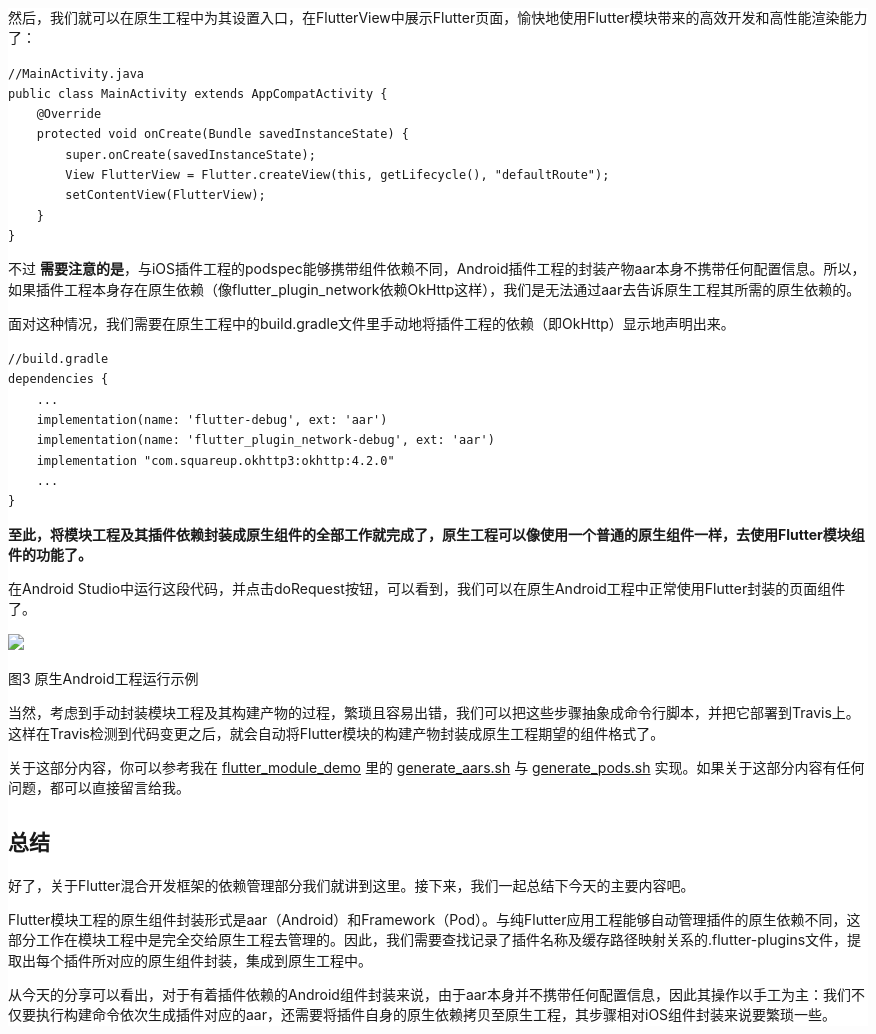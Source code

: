然后，我们就可以在原生工程中为其设置入口，在FlutterView中展示Flutter页面，愉快地使用Flutter模块带来的高效开发和高性能渲染能力了：

```
//MainActivity.java
public class MainActivity extends AppCompatActivity {
    @Override
    protected void onCreate(Bundle savedInstanceState) {
        super.onCreate(savedInstanceState);
        View FlutterView = Flutter.createView(this, getLifecycle(), "defaultRoute");
        setContentView(FlutterView);
    }
}

```

不过 **需要注意的是**，与iOS插件工程的podspec能够携带组件依赖不同，Android插件工程的封装产物aar本身不携带任何配置信息。所以，如果插件工程本身存在原生依赖（像flutter\_plugin\_network依赖OkHttp这样），我们是无法通过aar去告诉原生工程其所需的原生依赖的。

面对这种情况，我们需要在原生工程中的build.gradle文件里手动地将插件工程的依赖（即OkHttp）显示地声明出来。

```
//build.gradle
dependencies {
    ...
    implementation(name: 'flutter-debug', ext: 'aar')
    implementation(name: 'flutter_plugin_network-debug', ext: 'aar')
    implementation "com.squareup.okhttp3:okhttp:4.2.0"
    ...
}

```

**至此，将模块工程及其插件依赖封装成原生组件的全部工作就完成了，原生工程可以像使用一个普通的原生组件一样，去使用Flutter模块组件的功能了。**

在Android Studio中运行这段代码，并点击doRequest按钮，可以看到，我们可以在原生Android工程中正常使用Flutter封装的页面组件了。

![](https://static001.geekbang.org/resource/image/54/f3/543a78c6839639a28b2eb9246c0196f3.png?wh=2060*1658)

图3 原生Android工程运行示例

当然，考虑到手动封装模块工程及其构建产物的过程，繁琐且容易出错，我们可以把这些步骤抽象成命令行脚本，并把它部署到Travis上。这样在Travis检测到代码变更之后，就会自动将Flutter模块的构建产物封装成原生工程期望的组件格式了。

关于这部分内容，你可以参考我在 [flutter\_module\_demo](https://github.com/cyndibaby905/44_flutter_module_demo) 里的 [generate\_aars.sh](https://github.com/cyndibaby905/44_flutter_module_demo/blob/master/generate_aars.sh) 与 [generate\_pods.sh](https://github.com/cyndibaby905/44_flutter_module_demo/blob/master/generate_pods.sh) 实现。如果关于这部分内容有任何问题，都可以直接留言给我。

## 总结

好了，关于Flutter混合开发框架的依赖管理部分我们就讲到这里。接下来，我们一起总结下今天的主要内容吧。

Flutter模块工程的原生组件封装形式是aar（Android）和Framework（Pod）。与纯Flutter应用工程能够自动管理插件的原生依赖不同，这部分工作在模块工程中是完全交给原生工程去管理的。因此，我们需要查找记录了插件名称及缓存路径映射关系的.flutter-plugins文件，提取出每个插件所对应的原生组件封装，集成到原生工程中。

从今天的分享可以看出，对于有着插件依赖的Android组件封装来说，由于aar本身并不携带任何配置信息，因此其操作以手工为主：我们不仅要执行构建命令依次生成插件对应的aar，还需要将插件自身的原生依赖拷贝至原生工程，其步骤相对iOS组件封装来说要繁琐一些。
